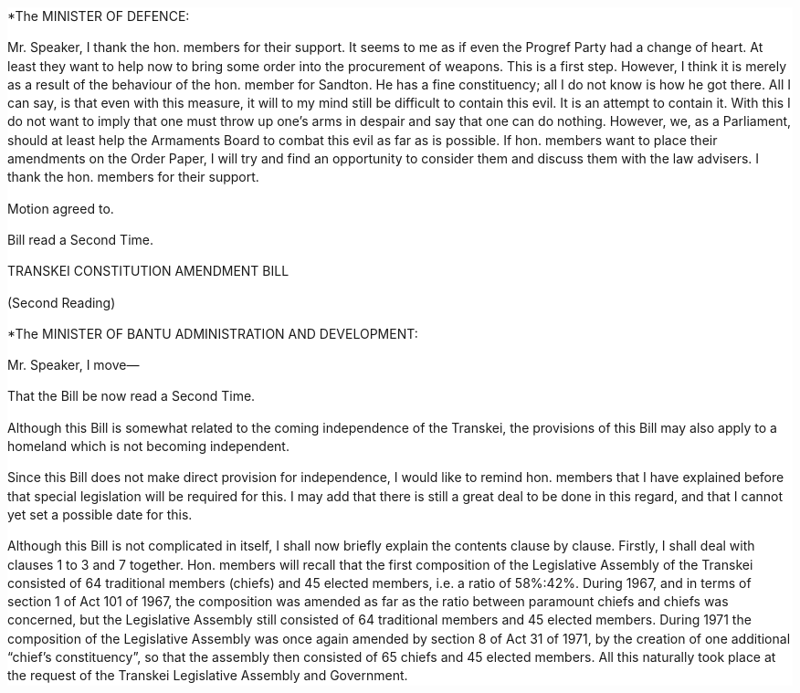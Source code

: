 </speech>

<speech by="#minister_of_defence">

<from>*The <person refersTo="hansard_za">MINISTER OF DEFENCE</person>:</from>

<p>Mr. Speaker, I thank the hon. members for their support. It seems to me as if even the Progref Party had a change of heart. At least they want to help now to bring some order into the procurement of weapons. This is a first step. However, I think it is merely as a result of the behaviour of the hon. member for Sandton. He has a fine constituency; all I do not know is how he got there. All I can say, is that even with this measure, it will to my mind still be difficult to contain this evil. It is an attempt to contain it. With this I do not want to imply that one must throw up one&#x2019;s arms in despair and say that one can do nothing. However, we, as a Parliament, should at least help the Armaments Board to combat this evil as far as is possible. If hon. members want to place their amendments on the Order Paper, I will try and find an opportunity to consider them and discuss them with the law advisers. I thank the hon. members for their support.</p>

<p>Motion agreed to.</p>

<p>Bill read a Second Time.</p>

</speech>

</debateSection>

<debateSection name="#transkei_constitution_amendment_bill">

<heading>TRANSKEI CONSTITUTION AMENDMENT BILL</heading>

<summary>(Second Reading)</summary>

<speech by="#minister_of_bantu_administration_and_development">

<from>*The <person refersTo="hansard_za">MINISTER OF BANTU ADMINISTRATION AND DEVELOPMENT</person>:</from>

<p>Mr. Speaker, I move&#x2014;</p>

<block name="quote">That the Bill be now read a Second Time.</block>

<p>Although this Bill is somewhat related to the coming independence of the Transkei, the provisions of this Bill may also apply to a homeland which is not becoming independent.</p>

<p>Since this Bill does not make direct provision for independence, I would like to remind hon. members that I have explained before that special legislation will be required for this. I may add that there is still a great deal to be done in this regard, and that I cannot yet set a possible date for this.</p>

<p>Although this Bill is not complicated in itself, I shall now briefly explain the contents clause by clause. Firstly, I shall deal with <span class="col_529-530" refersTo="page_0281"/>clauses 1 to 3 and 7 together. Hon. members will recall that the first composition of the Legislative Assembly of the Transkei consisted of 64 traditional members (chiefs) and 45 elected members, i.e. a ratio of 58%:42%. During 1967, and in terms of section 1 of Act 101 of 1967, the composition was amended as far as the ratio between paramount chiefs and chiefs was concerned, but the Legislative Assembly still consisted of 64 traditional members and 45 elected members. During 1971 the composition of the Legislative Assembly was once again amended by section 8 of Act 31 of 1971, by the creation of one additional &#x201C;chief&#x2019;s constituency&#x201D;, so that the assembly then consisted of 65 chiefs and 45 elected members. All this naturally took place at the request of the Transkei Legislative Assembly and Government.</p>
